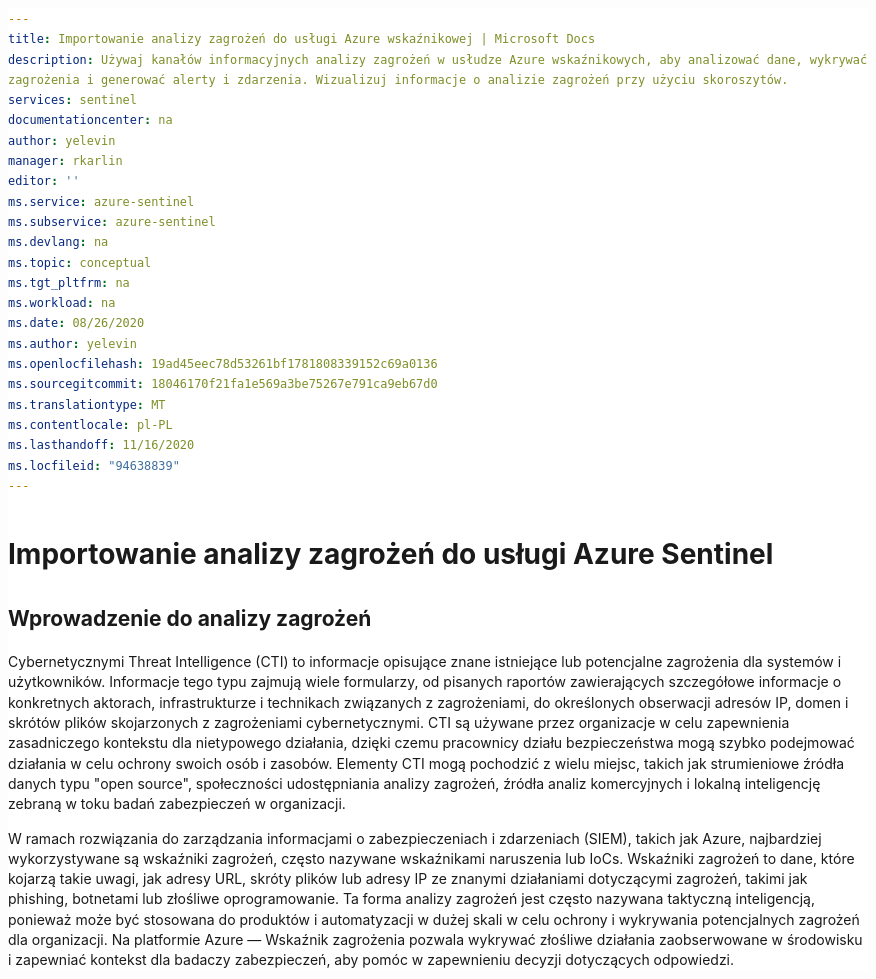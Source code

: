 ```yaml
---
title: Importowanie analizy zagrożeń do usługi Azure wskaźnikowej | Microsoft Docs
description: Używaj kanałów informacyjnych analizy zagrożeń w usłudze Azure wskaźnikowych, aby analizować dane, wykrywać zagrożenia i generować alerty i zdarzenia. Wizualizuj informacje o analizie zagrożeń przy użyciu skoroszytów.
services: sentinel
documentationcenter: na
author: yelevin
manager: rkarlin
editor: ''
ms.service: azure-sentinel
ms.subservice: azure-sentinel
ms.devlang: na
ms.topic: conceptual
ms.tgt_pltfrm: na
ms.workload: na
ms.date: 08/26/2020
ms.author: yelevin
ms.openlocfilehash: 19ad45eec78d53261bf1781808339152c69a0136
ms.sourcegitcommit: 18046170f21fa1e569a3be75267e791ca9eb67d0
ms.translationtype: MT
ms.contentlocale: pl-PL
ms.lasthandoff: 11/16/2020
ms.locfileid: "94638839"
---
```

# <a name="import-threat-intelligence-into-azure-sentinel"></a>Importowanie analizy zagrożeń do usługi Azure Sentinel

## <a name="introduction-to-threat-intelligence"></a>Wprowadzenie do analizy zagrożeń

Cybernetycznymi Threat Intelligence (CTI) to informacje opisujące znane istniejące lub potencjalne zagrożenia dla systemów i użytkowników. Informacje tego typu zajmują wiele formularzy, od pisanych raportów zawierających szczegółowe informacje o konkretnych aktorach, infrastrukturze i technikach związanych z zagrożeniami, do określonych obserwacji adresów IP, domen i skrótów plików skojarzonych z zagrożeniami cybernetycznymi. CTI są używane przez organizacje w celu zapewnienia zasadniczego kontekstu dla nietypowego działania, dzięki czemu pracownicy działu bezpieczeństwa mogą szybko podejmować działania w celu ochrony swoich osób i zasobów. Elementy CTI mogą pochodzić z wielu miejsc, takich jak strumieniowe źródła danych typu "open source", społeczności udostępniania analizy zagrożeń, źródła analiz komercyjnych i lokalną inteligencję zebraną w toku badań zabezpieczeń w organizacji.

W ramach rozwiązania do zarządzania informacjami o zabezpieczeniach i zdarzeniach (SIEM), takich jak Azure, najbardziej wykorzystywane są wskaźniki zagrożeń, często nazywane wskaźnikami naruszenia lub IoCs. Wskaźniki zagrożeń to dane, które kojarzą takie uwagi, jak adresy URL, skróty plików lub adresy IP ze znanymi działaniami dotyczącymi zagrożeń, takimi jak phishing, botnetami lub złośliwe oprogramowanie. Ta forma analizy zagrożeń jest często nazywana taktyczną inteligencją, ponieważ może być stosowana do produktów i automatyzacji w dużej skali w celu ochrony i wykrywania potencjalnych zagrożeń dla organizacji. Na platformie Azure — Wskaźnik zagrożenia pozwala wykrywać złośliwe działania zaobserwowane w środowisku i zapewniać kontekst dla badaczy zabezpieczeń, aby pomóc w zapewnieniu decyzji dotyczących odpowiedzi.
